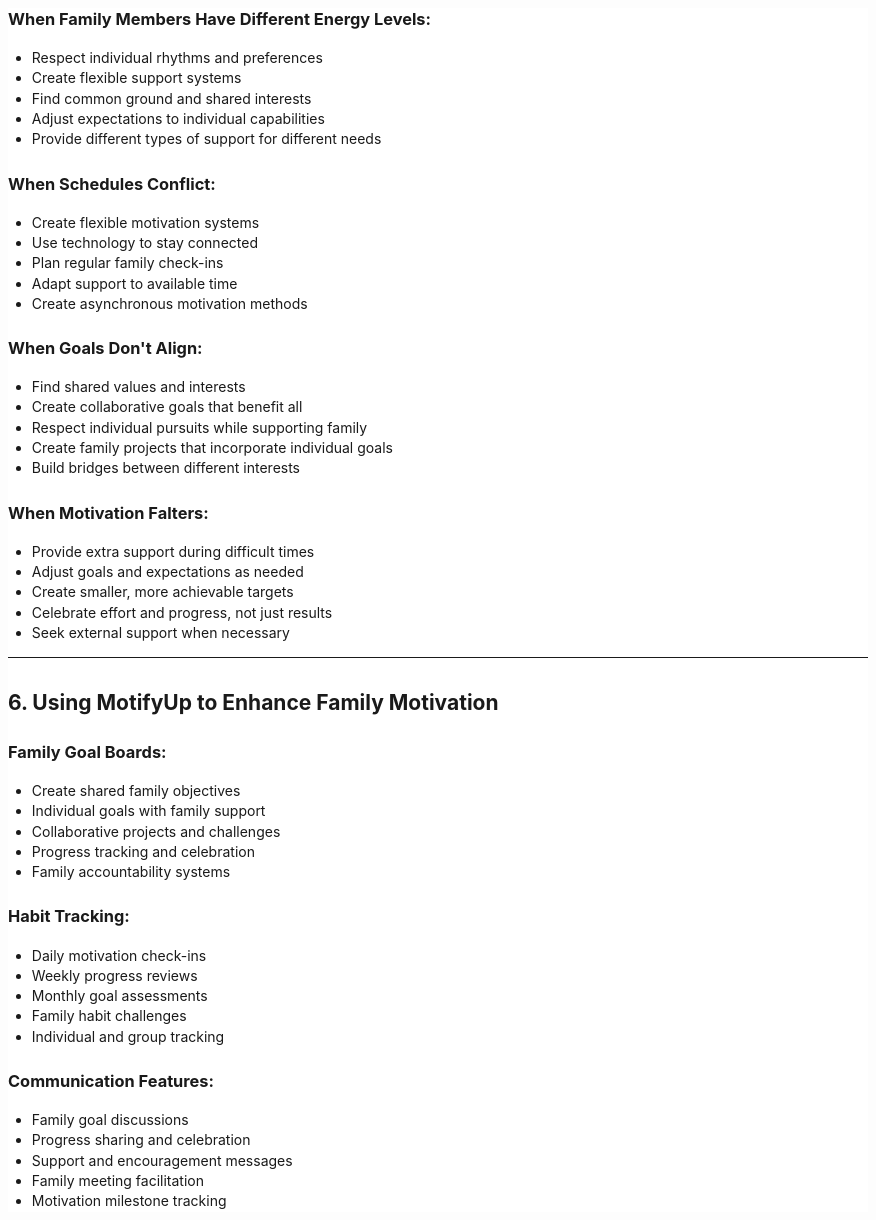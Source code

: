 ### When Family Members Have Different Energy Levels:
- Respect individual rhythms and preferences
- Create flexible support systems
- Find common ground and shared interests
- Adjust expectations to individual capabilities
- Provide different types of support for different needs

### When Schedules Conflict:
- Create flexible motivation systems
- Use technology to stay connected
- Plan regular family check-ins
- Adapt support to available time
- Create asynchronous motivation methods

### When Goals Don't Align:
- Find shared values and interests
- Create collaborative goals that benefit all
- Respect individual pursuits while supporting family
- Create family projects that incorporate individual goals
- Build bridges between different interests

### When Motivation Falters:
- Provide extra support during difficult times
- Adjust goals and expectations as needed
- Create smaller, more achievable targets
- Celebrate effort and progress, not just results
- Seek external support when necessary

---

## 6. Using MotifyUp to Enhance Family Motivation

### Family Goal Boards:
- Create shared family objectives
- Individual goals with family support
- Collaborative projects and challenges
- Progress tracking and celebration
- Family accountability systems

### Habit Tracking:
- Daily motivation check-ins
- Weekly progress reviews
- Monthly goal assessments
- Family habit challenges
- Individual and group tracking

### Communication Features:
- Family goal discussions
- Progress sharing and celebration
- Support and encouragement messages
- Family meeting facilitation
- Motivation milestone tracking
